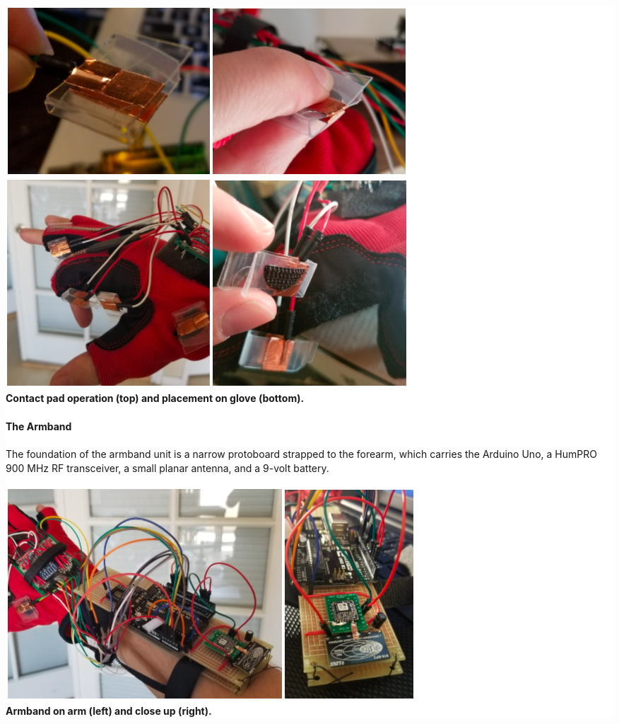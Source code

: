 ![Contact pads](assets/contact_pads.png)  
**Contact pad operation (top) and placement on glove (bottom).**

#### The Armband
The foundation of the armband unit is a narrow protoboard strapped to the forearm, which carries the Arduino Uno, a HumPRO 900 MHz RF transceiver, a small planar antenna, and a 9-volt battery. 

![Armband](assets/armband.png)  
**Armband on arm (left) and close up (right).**
